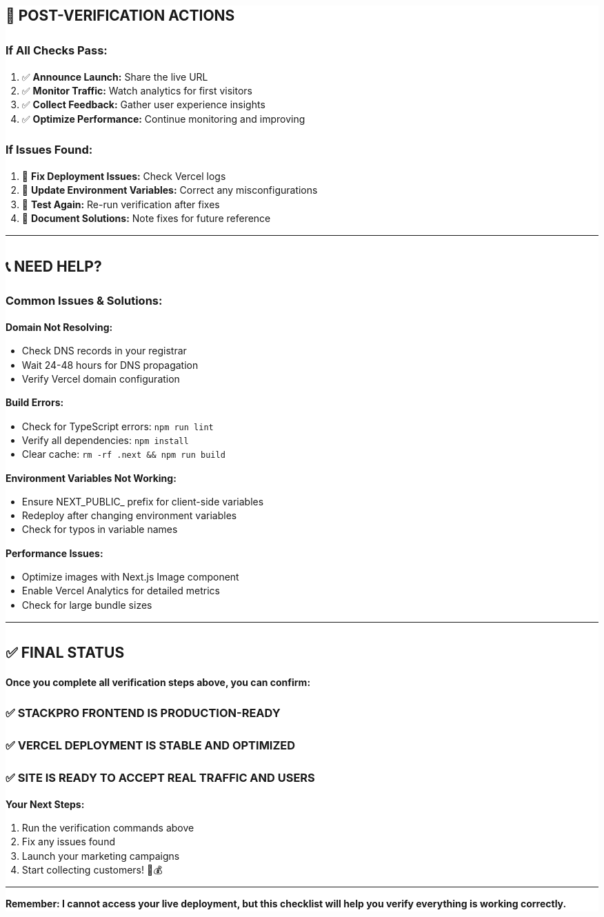 
## 🎯 **POST-VERIFICATION ACTIONS**

### **If All Checks Pass:**
1. ✅ **Announce Launch:** Share the live URL
2. ✅ **Monitor Traffic:** Watch analytics for first visitors  
3. ✅ **Collect Feedback:** Gather user experience insights
4. ✅ **Optimize Performance:** Continue monitoring and improving

### **If Issues Found:**
1. 🔧 **Fix Deployment Issues:** Check Vercel logs
2. 🔧 **Update Environment Variables:** Correct any misconfigurations
3. 🔧 **Test Again:** Re-run verification after fixes
4. 🔧 **Document Solutions:** Note fixes for future reference

---

## 📞 **NEED HELP?**

### **Common Issues & Solutions:**

**Domain Not Resolving:**
- Check DNS records in your registrar
- Wait 24-48 hours for DNS propagation
- Verify Vercel domain configuration

**Build Errors:**
- Check for TypeScript errors: `npm run lint`
- Verify all dependencies: `npm install`
- Clear cache: `rm -rf .next && npm run build`

**Environment Variables Not Working:**
- Ensure NEXT_PUBLIC_ prefix for client-side variables
- Redeploy after changing environment variables
- Check for typos in variable names

**Performance Issues:**
- Optimize images with Next.js Image component
- Enable Vercel Analytics for detailed metrics
- Check for large bundle sizes

---

## ✅ **FINAL STATUS**

**Once you complete all verification steps above, you can confirm:**

### **✅ STACKPRO FRONTEND IS PRODUCTION-READY**
### **✅ VERCEL DEPLOYMENT IS STABLE AND OPTIMIZED**  
### **✅ SITE IS READY TO ACCEPT REAL TRAFFIC AND USERS**

**Your Next Steps:**
1. Run the verification commands above
2. Fix any issues found
3. Launch your marketing campaigns
4. Start collecting customers! 🚀💰

---

**Remember: I cannot access your live deployment, but this checklist will help you verify everything is working correctly.**
